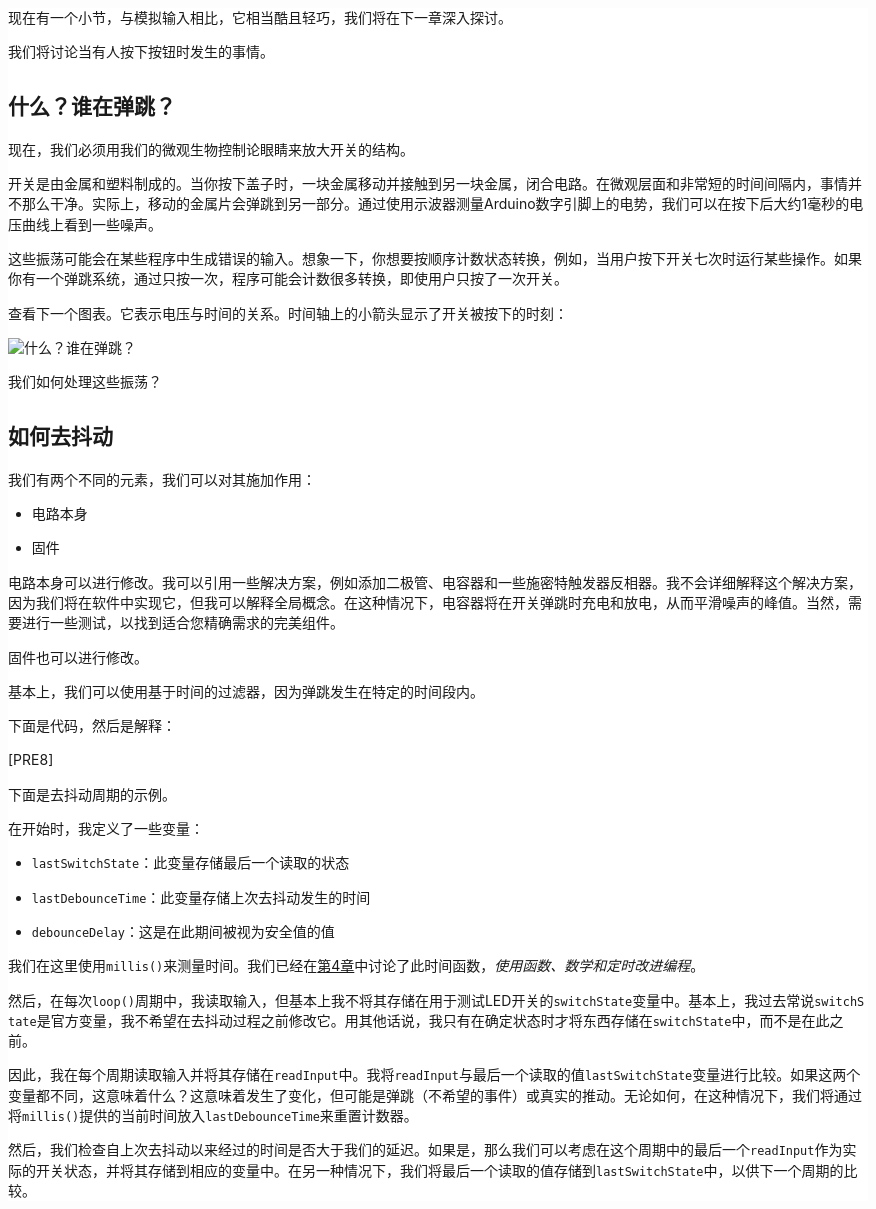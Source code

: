 现在有一个小节，与模拟输入相比，它相当酷且轻巧，我们将在下一章深入探讨。

我们将讨论当有人按下按钮时发生的事情。

## 什么？谁在弹跳？

现在，我们必须用我们的微观生物控制论眼睛来放大开关的结构。

开关是由金属和塑料制成的。当你按下盖子时，一块金属移动并接触到另一块金属，闭合电路。在微观层面和非常短的时间间隔内，事情并不那么干净。实际上，移动的金属片会弹跳到另一部分。通过使用示波器测量Arduino数字引脚上的电势，我们可以在按下后大约1毫秒的电压曲线上看到一些噪声。

这些振荡可能会在某些程序中生成错误的输入。想象一下，你想要按顺序计数状态转换，例如，当用户按下开关七次时运行某些操作。如果你有一个弹跳系统，通过只按一次，程序可能会计数很多转换，即使用户只按了一次开关。

查看下一个图表。它表示电压与时间的关系。时间轴上的小箭头显示了开关被按下的时刻：

![什么？谁在弹跳？](img/7584_05_18.jpg)

我们如何处理这些振荡？

## 如何去抖动

我们有两个不同的元素，我们可以对其施加作用：

+   电路本身

+   固件

电路本身可以进行修改。我可以引用一些解决方案，例如添加二极管、电容器和一些施密特触发器反相器。我不会详细解释这个解决方案，因为我们将在软件中实现它，但我可以解释全局概念。在这种情况下，电容器将在开关弹跳时充电和放电，从而平滑噪声的峰值。当然，需要进行一些测试，以找到适合您精确需求的完美组件。

固件也可以进行修改。

基本上，我们可以使用基于时间的过滤器，因为弹跳发生在特定的时间段内。

下面是代码，然后是解释：

[PRE8]

下面是去抖动周期的示例。

在开始时，我定义了一些变量：

+   `lastSwitchState`：此变量存储最后一个读取的状态

+   `lastDebounceTime`：此变量存储上次去抖动发生的时间

+   `debounceDelay`：这是在此期间被视为安全值的值

我们在这里使用`millis()`来测量时间。我们已经在[第4章](ch04.html "第4章。使用函数、数学和定时改进编程")中讨论了此时间函数，*使用函数、数学和定时改进编程*。

然后，在每次`loop()`周期中，我读取输入，但基本上我不将其存储在用于测试LED开关的`switchState`变量中。基本上，我过去常说`switchState`是官方变量，我不希望在去抖动过程之前修改它。用其他话说，我只有在确定状态时才将东西存储在`switchState`中，而不是在此之前。

因此，我在每个周期读取输入并将其存储在`readInput`中。我将`readInput`与最后一个读取的值`lastSwitchState`变量进行比较。如果这两个变量都不同，这意味着什么？这意味着发生了变化，但可能是弹跳（不希望的事件）或真实的推动。无论如何，在这种情况下，我们将通过将`millis()`提供的当前时间放入`lastDebounceTime`来重置计数器。

然后，我们检查自上次去抖动以来经过的时间是否大于我们的延迟。如果是，那么我们可以考虑在这个周期中的最后一个`readInput`作为实际的开关状态，并将其存储到相应的变量中。在另一种情况下，我们将最后一个读取的值存储到`lastSwitchState`中，以供下一个周期的比较。

